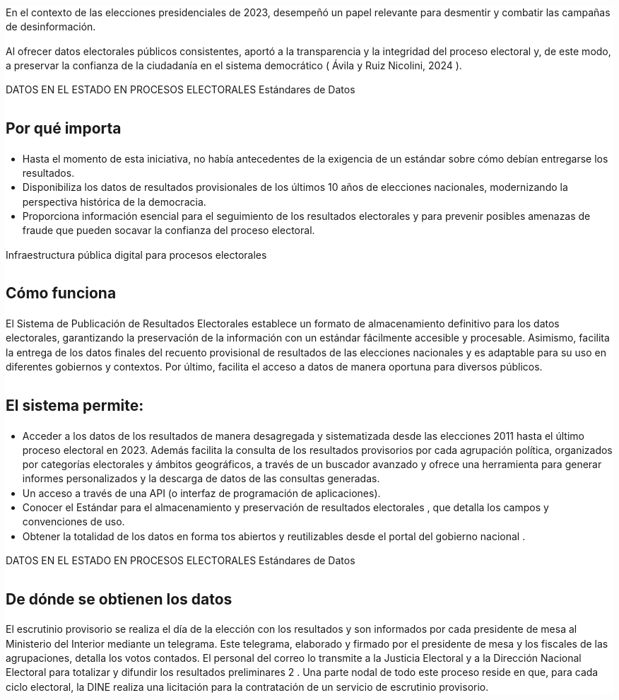 

En el contexto de las elecciones presidenciales de 2023, desempeñó un papel relevante para desmentir y combatir las campañas de desinformación.

Al ofrecer datos electorales públicos consistentes, aportó a la transparencia y la integridad del proceso electoral y, de este modo, a preservar la confianza de la ciudadanía en el sistema democrático ( Ávila y Ruiz Nicolini, 2024 ).

DATOS EN EL ESTADO EN PROCESOS ELECTORALES Estándares de Datos

## Por qué importa

- Hasta el momento de esta iniciativa, no había antecedentes de la exigencia de un estándar sobre cómo debían entregarse los resultados.
- Disponibiliza los datos de resultados provisionales de los últimos 10 años de elecciones nacionales, modernizando la perspectiva histórica de la democracia.
- Proporciona información esencial para el seguimiento de los resultados electorales y para prevenir posibles amenazas de fraude que pueden socavar la confianza del proceso electoral.



Infraestructura pública digital para procesos electorales

## Cómo funciona

El Sistema de Publicación de Resultados Electorales establece un formato de almacenamiento definitivo para los datos electorales, garantizando la preservación de la información con un estándar fácilmente accesible y procesable. Asimismo, facilita la entrega de los datos finales del recuento provisional de resultados de las elecciones nacionales y es adaptable para su uso en diferentes gobiernos y contextos. Por último, facilita el acceso a datos de manera oportuna para diversos públicos.

## El sistema permite:

- Acceder  a  los  datos  de  los  resultados  de manera desagregada y sistematizada desde las elecciones 2011 hasta el último proceso electoral en 2023. Además facilita la consulta de los resultados provisorios por cada agrupación política, organizados por categorías electorales y ámbitos geográficos, a través de un buscador avanzado y ofrece una herramienta para generar informes personalizados y la descarga de datos de las consultas generadas.
- Un acceso a través de una API (o interfaz de programación de aplicaciones).
- Conocer el Estándar para el almacenamiento y preservación de resultados electorales , que detalla los campos y convenciones de uso.
- Obtener la totalidad de los datos en forma tos abiertos y reutilizables desde el portal del gobierno nacional .

DATOS EN EL ESTADO EN PROCESOS ELECTORALES Estándares de Datos

## De dónde se obtienen los datos

El escrutinio provisorio se realiza el día de la elección con los resultados y son informados por cada presidente de mesa al Ministerio del Interior mediante un telegrama. Este telegrama, elaborado y firmado por el presidente de mesa y los fiscales de las agrupaciones, detalla los votos contados. El personal del correo lo transmite a la Justicia Electoral y a la Dirección Nacional Electoral para totalizar y difundir los resultados preliminares 2 . Una parte nodal de todo este proceso reside en que, para cada ciclo electoral, la DINE realiza una licitación para la contratación de un servicio de escrutinio provisorio.
